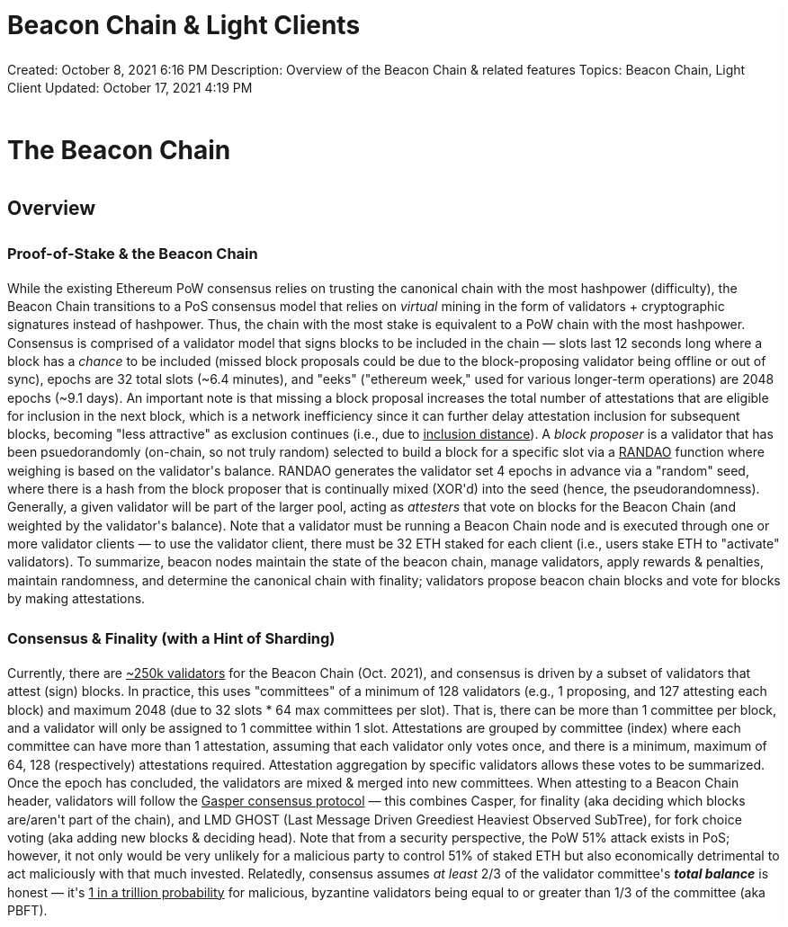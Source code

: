 # Beacon Chain & Light Clients

Created: October 8, 2021 6:16 PM
Description: Overview of the Beacon Chain & related features
Topics: Beacon Chain, Light Client
Updated: October 17, 2021 4:19 PM

# The Beacon Chain

## Overview

### Proof-of-Stake & the Beacon Chain

While the existing Ethereum PoW consensus relies on trusting the canonical chain with the most hashpower (difficulty), the Beacon Chain transitions to a PoS consensus model that relies on _virtual_ mining in the form of validators + cryptographic signatures instead of hashpower. Thus, the chain with the most stake is equivalent to a PoW chain with the most hashpower. Consensus is comprised of a validator model that signs blocks to be included in the chain — slots last 12 seconds long where a block has a _chance_ to be included (missed block proposals could be due to the block-proposing validator being offline or out of sync), epochs are 32 total slots (~6.4 minutes), and "eeks" ("ethereum week," used for various longer-term operations) are 2048 epochs (~9.1 days). An important note is that missing a block proposal increases the total number of attestations that are eligible for inclusion in the next block, which is a network inefficiency since it can further delay attestation inclusion for subsequent blocks, becoming "less attractive" as exclusion continues (i.e., due to [inclusion distance](https://www.attestant.io/posts/defining-attestation-effectiveness/)). A _block_ _proposer_ is a validator that has been psuedorandomly (on-chain, so not truly random) selected to build a block for a specific slot via a [RANDAO](https://github.com/randao/randao) function where weighing is based on the validator's balance. RANDAO generates the validator set 4 epochs in advance via a "random" seed, where there is a hash from the block proposer that is continually mixed (XOR'd) into the seed (hence, the pseudorandomness). Generally, a given validator will be part of the larger pool, acting as _attesters_ that vote on blocks for the Beacon Chain (and weighted by the validator's balance). Note that a validator must be running a Beacon Chain node and is executed through one or more validator clients — to use the validator client, there must be 32 ETH staked for each client (i.e., users stake ETH to "activate" validators). To summarize, beacon nodes maintain the state of the beacon chain, manage validators, apply rewards & penalties, maintain randomness, and determine the canonical chain with finality; validators propose beacon chain blocks and vote for blocks by making attestations.

### Consensus & Finality (with a Hint of Sharding)

Currently, there are [~250k validators](https://beaconcha.in/charts/validators) for the Beacon Chain (Oct. 2021), and consensus is driven by a subset of validators that attest (sign) blocks. In practice, this uses "committees" of a minimum of 128 validators (e.g., 1 proposing, and 127 attesting each block) and maximum 2048 (due to 32 slots \* 64 max committees per slot). That is, there can be more than 1 committee per block, and a validator will only be assigned to 1 committee within 1 slot. Attestations are grouped by committee (index) where each committee can have more than 1 attestation, assuming that each validator only votes once, and there is a minimum, maximum of 64, 128 (respectively) attestations required. Attestation aggregation by specific validators allows these votes to be summarized. Once the epoch has concluded, the validators are mixed & merged into new committees. When attesting to a Beacon Chain header, validators will follow the [Gasper consensus protocol](https://blog.ethereum.org/2020/02/12/validated-staking-on-eth2-2-two-ghosts-in-a-trench-coat/) — this combines Casper, for finality (aka deciding which blocks are/aren't part of the chain), and LMD GHOST (Last Message Driven Greediest Heaviest Observed SubTree), for fork choice voting (aka adding new blocks & deciding head). Note that from a security perspective, the PoW 51% attack exists in PoS; however, it not only would be very unlikely for a malicious party to control 51% of staked ETH but also economically detrimental to act maliciously with that much invested. Relatedly, consensus assumes _at least_ 2/3 of the validator committee's **_total balance_** is honest — it's [1 in a trillion probability](https://medium.com/@chihchengliang/minimum-committee-size-explained-67047111fa20) for malicious, byzantine validators being equal to or greater than 1/3 of the committee (aka PBFT).
